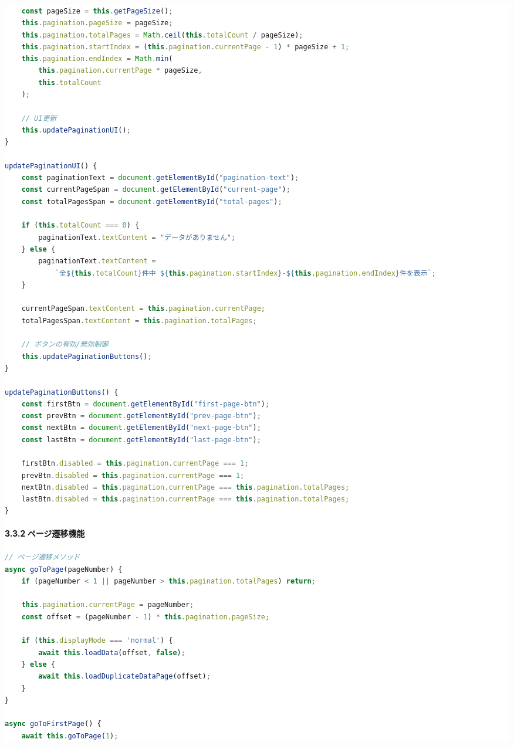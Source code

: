 ```javascript
    const pageSize = this.getPageSize();
    this.pagination.pageSize = pageSize;
    this.pagination.totalPages = Math.ceil(this.totalCount / pageSize);
    this.pagination.startIndex = (this.pagination.currentPage - 1) * pageSize + 1;
    this.pagination.endIndex = Math.min(
        this.pagination.currentPage * pageSize,
        this.totalCount
    );
    
    // UI更新
    this.updatePaginationUI();
}

updatePaginationUI() {
    const paginationText = document.getElementById("pagination-text");
    const currentPageSpan = document.getElementById("current-page");
    const totalPagesSpan = document.getElementById("total-pages");
    
    if (this.totalCount === 0) {
        paginationText.textContent = "データがありません";
    } else {
        paginationText.textContent = 
            `全${this.totalCount}件中 ${this.pagination.startIndex}-${this.pagination.endIndex}件を表示`;
    }
    
    currentPageSpan.textContent = this.pagination.currentPage;
    totalPagesSpan.textContent = this.pagination.totalPages;
    
    // ボタンの有効/無効制御
    this.updatePaginationButtons();
}

updatePaginationButtons() {
    const firstBtn = document.getElementById("first-page-btn");
    const prevBtn = document.getElementById("prev-page-btn");
    const nextBtn = document.getElementById("next-page-btn");
    const lastBtn = document.getElementById("last-page-btn");
    
    firstBtn.disabled = this.pagination.currentPage === 1;
    prevBtn.disabled = this.pagination.currentPage === 1;
    nextBtn.disabled = this.pagination.currentPage === this.pagination.totalPages;
    lastBtn.disabled = this.pagination.currentPage === this.pagination.totalPages;
}
```

#### 3.3.2 ページ遷移機能
```javascript
// ページ遷移メソッド
async goToPage(pageNumber) {
    if (pageNumber < 1 || pageNumber > this.pagination.totalPages) return;
    
    this.pagination.currentPage = pageNumber;
    const offset = (pageNumber - 1) * this.pagination.pageSize;
    
    if (this.displayMode === 'normal') {
        await this.loadData(offset, false);
    } else {
        await this.loadDuplicateDataPage(offset);
    }
}

async goToFirstPage() {
    await this.goToPage(1);
```